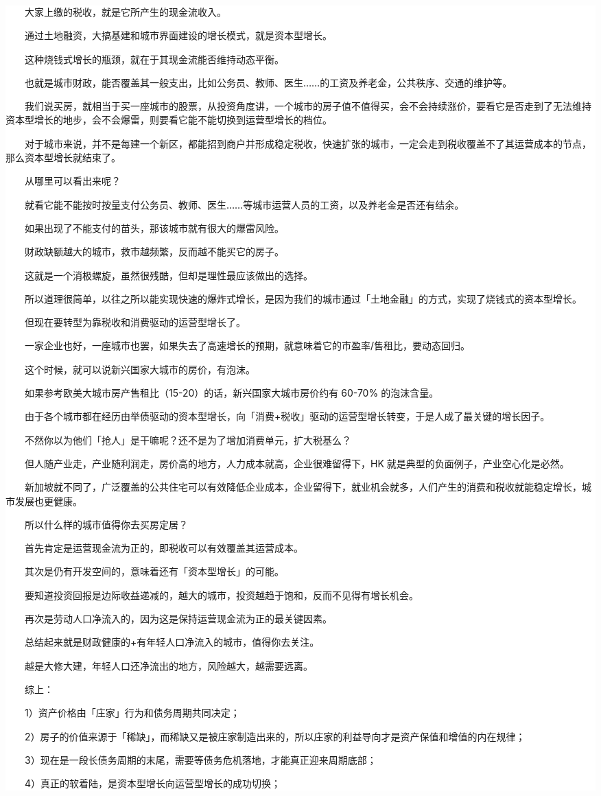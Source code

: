 &emsp;&emsp;大家上缴的税收，就是它所产生的现金流收入。  
  
&emsp;&emsp;通过土地融资，大搞基建和城市界面建设的增长模式，就是资本型增长。  
  
&emsp;&emsp;这种烧钱式增长的瓶颈，就在于其现金流能否维持动态平衡。  
  
&emsp;&emsp;也就是城市财政，能否覆盖其一般支出，比如公务员、教师、医生……的工资及养老金，公共秩序、交通的维护等。  
  
&emsp;&emsp;我们说买房，就相当于买一座城市的股票，从投资角度讲，一个城市的房子值不值得买，会不会持续涨价，要看它是否走到了无法维持资本型增长的地步，会不会爆雷，则要看它能不能切换到运营型增长的档位。  
  
&emsp;&emsp;对于城市来说，并不是每建一个新区，都能招到商户并形成稳定税收，快速扩张的城市，一定会走到税收覆盖不了其运营成本的节点，那么资本型增长就结束了。  
  
&emsp;&emsp;从哪里可以看出来呢？  
  
&emsp;&emsp;就看它能不能按时按量支付公务员、教师、医生……等城市运营人员的工资，以及养老金是否还有结余。  
  
&emsp;&emsp;如果出现了不能支付的苗头，那该城市就有很大的爆雷风险。   
  
&emsp;&emsp;财政缺额越大的城市，救市越频繁，反而越不能买它的房子。  
  
&emsp;&emsp;这就是一个消极螺旋，虽然很残酷，但却是理性最应该做出的选择。  
  
&emsp;&emsp;所以道理很简单，以往之所以能实现快速的爆炸式增长，是因为我们的城市通过「土地金融」的方式，实现了烧钱式的资本型增长。  
  
&emsp;&emsp;但现在要转型为靠税收和消费驱动的运营型增长了。  
  
&emsp;&emsp;一家企业也好，一座城市也罢，如果失去了高速增长的预期，就意味着它的市盈率/售租比，要动态回归。  
  
&emsp;&emsp;这个时候，就可以说新兴国家大城市的房价，有泡沫。  
  
&emsp;&emsp;如果参考欧美大城市房产售租比（15-20）的话，新兴国家大城市房价约有 60-70% 的泡沫含量。  
  
&emsp;&emsp;由于各个城市都在经历由举债驱动的资本型增长，向「消费+税收」驱动的运营型增长转变，于是人成了最关键的增长因子。  
  
&emsp;&emsp;不然你以为他们「抢人」是干嘛呢？还不是为了增加消费单元，扩大税基么？  
  
&emsp;&emsp;但人随产业走，产业随利润走，房价高的地方，人力成本就高，企业很难留得下，HK 就是典型的负面例子，产业空心化是必然。  
  
&emsp;&emsp;新加坡就不同了，广泛覆盖的公共住宅可以有效降低企业成本，企业留得下，就业机会就多，人们产生的消费和税收就能稳定增长，城市发展也更健康。  
  
&emsp;&emsp;所以什么样的城市值得你去买房定居？  
  
&emsp;&emsp;首先肯定是运营现金流为正的，即税收可以有效覆盖其运营成本。  
  
&emsp;&emsp;其次是仍有开发空间的，意味着还有「资本型增长」的可能。  
  
&emsp;&emsp;要知道投资回报是边际收益递减的，越大的城市，投资越趋于饱和，反而不见得有增长机会。  
  
&emsp;&emsp;再次是劳动人口净流入的，因为这是保持运营现金流为正的最关键因素。  
  
&emsp;&emsp;总结起来就是财政健康的+有年轻人口净流入的城市，值得你去关注。  
  
&emsp;&emsp;越是大修大建，年轻人口还净流出的地方，风险越大，越需要远离。  
  
&emsp;&emsp;综上：  
  
&emsp;&emsp;1）资产价格由「庄家」行为和债务周期共同决定；  
  
&emsp;&emsp;2）房子的价值来源于「稀缺」，而稀缺又是被庄家制造出来的，所以庄家的利益导向才是资产保值和增值的内在规律；  
  
&emsp;&emsp;3）现在是一段长债务周期的末尾，需要等债务危机落地，才能真正迎来周期底部；  
  
&emsp;&emsp;4）真正的软着陆，是资本型增长向运营型增长的成功切换；  
  